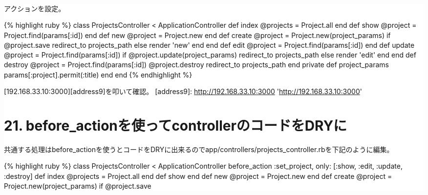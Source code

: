 アクションを設定。

{% highlight ruby %}
class ProjectsController < ApplicationController
	def index
		@projects = Project.all
	end
	def show
		@project = Project.find(params[:id])
	end
	def new
		@project = Project.new
	end
	def create
		@project = Project.new(project_params)
		if @project.save
			redirect_to projects_path
		else
			render 'new'
		end
	end
	def edit
		@project = Project.find(params[:id])
	end
	def update
		@project = Project.find(params[:id])
		if @project.update(project_params)
			redirect_to projects_path
		else
			render 'edit'
		end
	end
	def destroy
		@project = Project.find(params[:id])
		@project.destroy
		redirect_to projects_path
	end
	private
		def project_params
			params[:project].permit(:title)
		end
end
{% endhighlight %}

[192.168.33.10:3000][address9]を叩いて確認。
[address9]: http://192.168.33.10:3000 'http://192.168.33.10:3000'

# 21. before_actionを使ってcontrollerのコードをDRYに

共通する処理はbefore\_actionを使うとコードをDRYに出来るのでapp/controllers/projects_controller.rbを下記のように編集。

{% highlight ruby %}
class ProjectsController < ApplicationController
	before_action :set_project, only: [:show, :edit, :update, :destroy]
	def index
		@projects = Project.all
	end
	def show
	end
	def new
		@project = Project.new
	end
	def create
		@project = Project.new(project_params)
		if @project.save

[dotinstall]: http://dotinstall.com/lessons/basic_rails_v2/24905 '#05 タスク管理アプリを作ってみよう | Ruby on Rails 4入門 - プログラミングならドットインストール'
[address]: http://192.168.33.10:3000 'http://192.168.33.10:3000'
[address2]: http://192.168.33.10:3000/projects/ 'http://192.168.33.10:3000/projects/'
[address3]: http://192.168.33.10:3000 'http://192.168.33.10:3000'
[address4]: http://192.168.33.10:3000 'http://192.168.33.10:3000'
[address5]: http://192.168.33.10:3000 'http://192.168.33.10:3000'
[address6]: http://192.168.33.10:3000 'http://192.168.33.10:3000'
[address7]: http://192.168.33.10:3000 'http://192.168.33.10:3000'
[address8]: http://192.168.33.10:3000 'http://192.168.33.10:3000'
[address10]: http://192.168.33.10:3000 'http://192.168.33.10:3000'
[address11]: http://192.168.33.10:3000 'http://192.168.33.10:3000'
[address12]: http://192.168.33.10:3000 'http://192.168.33.10:3000'
[address13]: http://192.168.33.10:3000 'http://192.168.33.10:3000'
[address14]: http://192.168.33.10:3000 'http://192.168.33.10:3000'